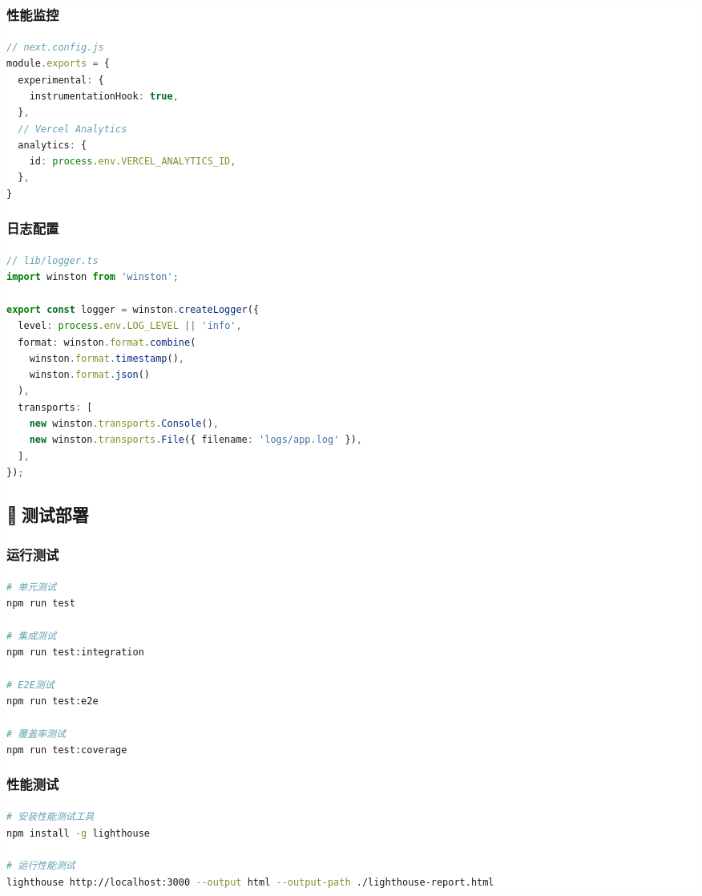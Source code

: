 ### 性能监控
```typescript
// next.config.js
module.exports = {
  experimental: {
    instrumentationHook: true,
  },
  // Vercel Analytics
  analytics: {
    id: process.env.VERCEL_ANALYTICS_ID,
  },
}
```

### 日志配置
```typescript
// lib/logger.ts
import winston from 'winston';

export const logger = winston.createLogger({
  level: process.env.LOG_LEVEL || 'info',
  format: winston.format.combine(
    winston.format.timestamp(),
    winston.format.json()
  ),
  transports: [
    new winston.transports.Console(),
    new winston.transports.File({ filename: 'logs/app.log' }),
  ],
});
```

## 🧪 测试部署

### 运行测试
```bash
# 单元测试
npm run test

# 集成测试
npm run test:integration

# E2E测试
npm run test:e2e

# 覆盖率测试
npm run test:coverage
```

### 性能测试
```bash
# 安装性能测试工具
npm install -g lighthouse

# 运行性能测试
lighthouse http://localhost:3000 --output html --output-path ./lighthouse-report.html
```
